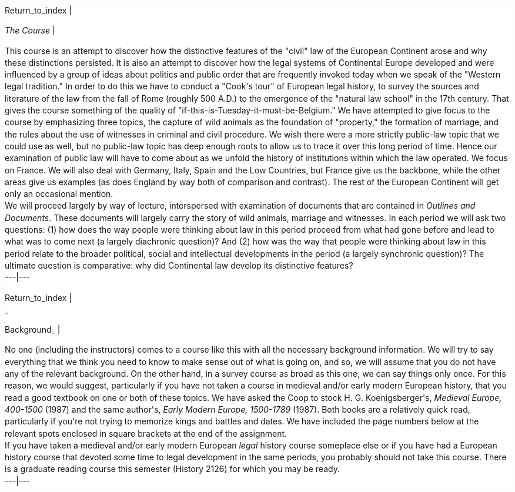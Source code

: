 Return_to_index |  
  
_The Course_ |

This course is an attempt to discover how the distinctive features of the
"civil" law of the European Continent arose and why these distinctions
persisted. It is also an attempt to discover how the legal systems of
Continental Europe developed and were influenced by a group of ideas about
politics and public order that are frequently invoked today when we speak of
the "Western legal tradition." In order to do this we have to conduct a
"Cook's tour" of European legal history, to survey the sources and literature
of the law from the fall of Rome (roughly 500 A.D.) to the emergence of the
"natural law school" in the 17th century. That gives the course something of
the quality of "if-this-is-Tuesday-it-must-be-Belgium." We have attempted to
give focus to the course by emphasizing three topics, the capture of wild
animals as the foundation of "property," the formation of marriage, and the
rules about the use of witnesses in criminal and civil procedure. We wish
there were a more strictly public-law topic that we could use as well, but no
public-law topic has deep enough roots to allow us to trace it over this long
period of time. Hence our examination of public law will have to come about as
we unfold the history of institutions within which the law operated. We focus
on France. We will also deal with Germany, Italy, Spain and the Low Countries,
but France give us the backbone, while the other areas give us examples (as
does England by way both of comparison and contrast). The rest of the European
Continent will get only an occasional mention.  
We will proceed largely by way of lecture, interspersed with examination of
documents that are contained in _Outlines and Documents_. These documents will
largely carry the story of wild animals, marriage and witnesses. In each
period we will ask two questions: (1) how does the way people were thinking
about law in this period proceed from what had gone before and lead to what
was to come next (a largely diachronic question)? And (2) how was the way that
people were thinking about law in this period relate to the broader political,
social and intellectual developments in the period (a largely synchronic
question)? The ultimate question is comparative: why did Continental law
develop its distinctive features?  
---|---  
  
Return_to_index |  
_

Background_ |

No one (including the instructors) comes to a course like this with all the
necessary background information. We will try to say everything that we think
you need to know to make sense out of what is going on, and so, we will assume
that you do not have any of the relevant background. On the other hand, in a
survey course as broad as this one, we can say things only once. For this
reason, we would suggest, particularly if you have not taken a course in
medieval and/or early modern European history, that you read a good textbook
on one or both of these topics. We have asked the Coop to stock H. G.
Koenigsberger's, _Medieval Europe, 400-1500_ (1987) and the same author's,
_Early Modern Europe, 1500-1789_ (1987). Both books are a relatively quick
read, particularly if you're not trying to memorize kings and battles and
dates. We have included the page numbers below at the relevant spots enclosed
in square brackets at the end of the assignment.  
If you have taken a medieval and/or early modern European _legal_ history
course someplace else or if you have had a European history course that
devoted some time to legal development in the same periods, you probably
should not take this course. There is a graduate reading course this semester
(History 2126) for which you may be ready.  
---|---  
  